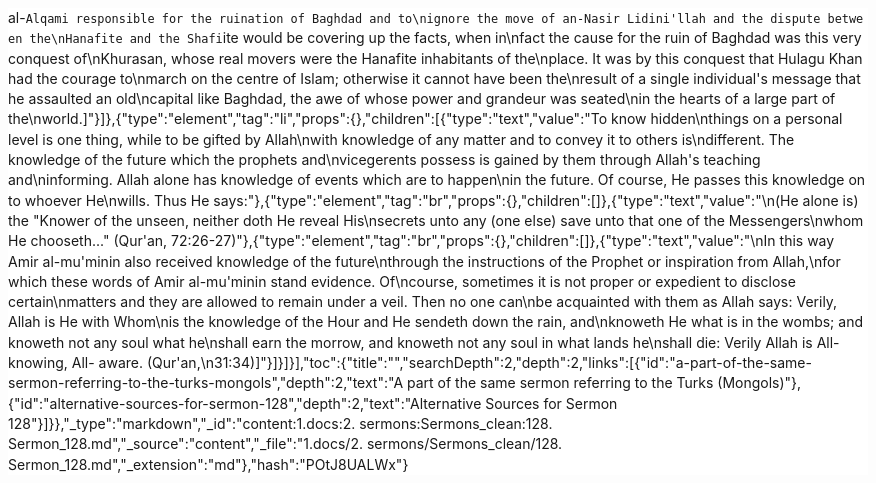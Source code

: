 al-`Alqami responsible for the ruination of Baghdad and to\nignore the move of an-Nasir Lidini'llah and the dispute between the\nHanafite and the Shafi`ite would be covering up the facts, when in\nfact the cause for the ruin of Baghdad was this very conquest of\nKhurasan, whose real movers were the Hanafite inhabitants of the\nplace. It was by this conquest that Hulagu Khan had the courage to\nmarch on the centre of Islam; otherwise it cannot have been the\nresult of a single individual's message that he assaulted an old\ncapital like Baghdad, the awe of whose power and grandeur was seated\nin the hearts of a large part of the\nworld.]"}]},{"type":"element","tag":"li","props":{},"children":[{"type":"text","value":"To know hidden\nthings on a personal level is one thing, while to be gifted by Allah\nwith knowledge of any matter and to convey it to others is\ndifferent. The knowledge of the future which the prophets and\nvicegerents possess is gained by them through Allah's teaching and\ninforming. Allah alone has knowledge of events which are to happen\nin the future. Of course, He passes this knowledge on to whoever He\nwills. Thus He says:"},{"type":"element","tag":"br","props":{},"children":[]},{"type":"text","value":"\n(He alone is) the \"Knower of the unseen, neither doth He reveal His\nsecrets unto any (one else) save unto that one of the Messengers\nwhom He chooseth...\" (Qur'an, 72:26-27)"},{"type":"element","tag":"br","props":{},"children":[]},{"type":"text","value":"\nIn this way Amir al-mu'minin also received knowledge of the future\nthrough the instructions of the Prophet or inspiration from Allah,\nfor which these words of Amir al-mu'minin stand evidence. Of\ncourse, sometimes it is not proper or expedient to disclose certain\nmatters and they are allowed to remain under a veil. Then no one can\nbe acquainted with them as Allah says: Verily, Allah is He with Whom\nis the knowledge of the Hour and He sendeth down the rain, and\nknoweth He what is in the wombs; and knoweth not any soul what he\nshall earn the morrow, and knoweth not any soul in what lands he\nshall die: Verily Allah is All-knowing, All- aware. (Qur'an,\n31:34)]"}]}]}],"toc":{"title":"","searchDepth":2,"depth":2,"links":[{"id":"a-part-of-the-same-sermon-referring-to-the-turks-mongols","depth":2,"text":"A part of the same sermon referring to the Turks (Mongols)"},{"id":"alternative-sources-for-sermon-128","depth":2,"text":"Alternative Sources for Sermon 128"}]}},"_type":"markdown","_id":"content:1.docs:2. sermons:Sermons_clean:128. Sermon_128.md","_source":"content","_file":"1.docs/2. sermons/Sermons_clean/128. Sermon_128.md","_extension":"md"},"hash":"POtJ8UALWx"}
